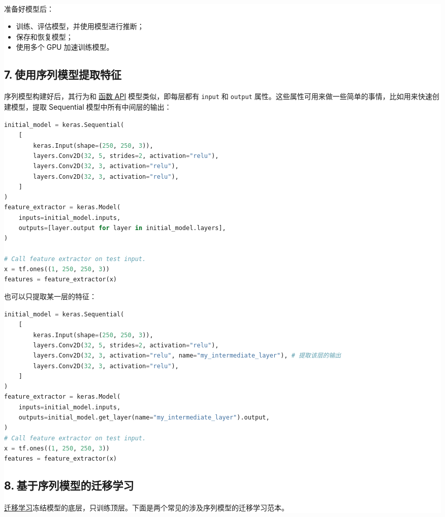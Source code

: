 准备好模型后：

- 训练、评估模型，并使用模型进行推断；
- 保存和恢复模型；
- 使用多个 GPU 加速训练模型。

## 7. 使用序列模型提取特征

序列模型构建好后，其行为和 [函数 API](functional.md) 模型类似，即每层都有 `input` 和 `output` 属性。这些属性可用来做一些简单的事情，比如用来快速创建模型，提取 Sequential 模型中所有中间层的输出：

```python
initial_model = keras.Sequential(
    [
        keras.Input(shape=(250, 250, 3)),
        layers.Conv2D(32, 5, strides=2, activation="relu"),
        layers.Conv2D(32, 3, activation="relu"),
        layers.Conv2D(32, 3, activation="relu"),
    ]
)
feature_extractor = keras.Model(
    inputs=initial_model.inputs,
    outputs=[layer.output for layer in initial_model.layers],
)

# Call feature extractor on test input.
x = tf.ones((1, 250, 250, 3))
features = feature_extractor(x)
```

也可以只提取某一层的特征：

```py
initial_model = keras.Sequential(
    [
        keras.Input(shape=(250, 250, 3)),
        layers.Conv2D(32, 5, strides=2, activation="relu"),
        layers.Conv2D(32, 3, activation="relu", name="my_intermediate_layer"), # 提取该层的输出
        layers.Conv2D(32, 3, activation="relu"),
    ]
)
feature_extractor = keras.Model(
    inputs=initial_model.inputs,
    outputs=initial_model.get_layer(name="my_intermediate_layer").output,
)
# Call feature extractor on test input.
x = tf.ones((1, 250, 250, 3))
features = feature_extractor(x)
```

## 8. 基于序列模型的迁移学习

[迁移学习](transfer_learning.md)冻结模型的底层，只训练顶层。下面是两个常见的涉及序列模型的迁移学习范本。
